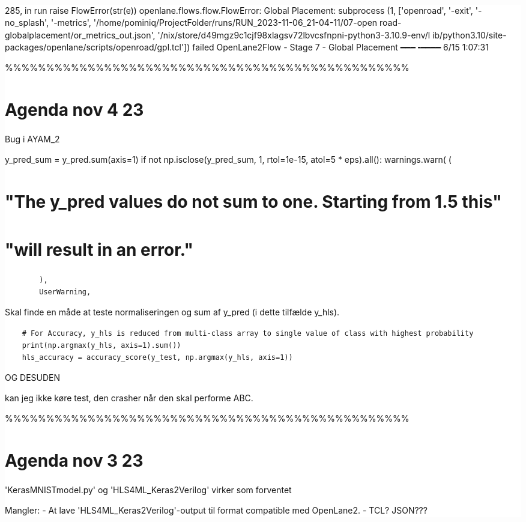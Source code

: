 285, in run
    raise FlowError(str(e))
openlane.flows.flow.FlowError: Global Placement: subprocess (1, 
['openroad', '-exit', '-no_splash', '-metrics', 
'/home/pominiq/ProjectFolder/runs/RUN_2023-11-06_21-04-11/07-open
road-globalplacement/or_metrics_out.json', 
'/nix/store/d49mgz9c1cjf98xlagsv72lbvcsfnpni-python3-3.10.9-env/l
ib/python3.10/site-packages/openlane/scripts/openroad/gpl.tcl']) 
failed
OpenLane2Flow - Stage 7 - Global Placement ━━━╺━━━━  6/15 1:07:31



%%%%%%%%%%%%%%%%%%%%%%%%%%%%%%%%%%%%%%%%%%%%%%%%%
# Agenda nov 4 23

Bug i AYAM_2


  y_pred_sum = y_pred.sum(axis=1)
    if not np.isclose(y_pred_sum, 1, rtol=1e-15, atol=5 * eps).all():
        warnings.warn(
            (
#                "The y_pred values do not sum to one. Starting from 1.5 this"
#                "will result in an error."
            ),
            UserWarning,

Skal finde en måde at teste normaliseringen og sum af y_pred (i dette tilfælde y_hls).

        # For Accuracy, y_hls is reduced from multi-class array to single value of class with highest probability
        print(np.argmax(y_hls, axis=1).sum())
        hls_accuracy = accuracy_score(y_test, np.argmax(y_hls, axis=1))


OG DESUDEN

kan jeg ikke køre test, den crasher når den skal performe ABC.


%%%%%%%%%%%%%%%%%%%%%%%%%%%%%%%%%%%%%%%%%%%%%%%%%
# Agenda nov 3 23

'KerasMNISTmodel.py' og 'HLS4ML_Keras2Verilog' virker som forventet

Mangler:
    - At lave 'HLS4ML_Keras2Verilog'-output til format compatible med OpenLane2.
    - TCL? JSON???
